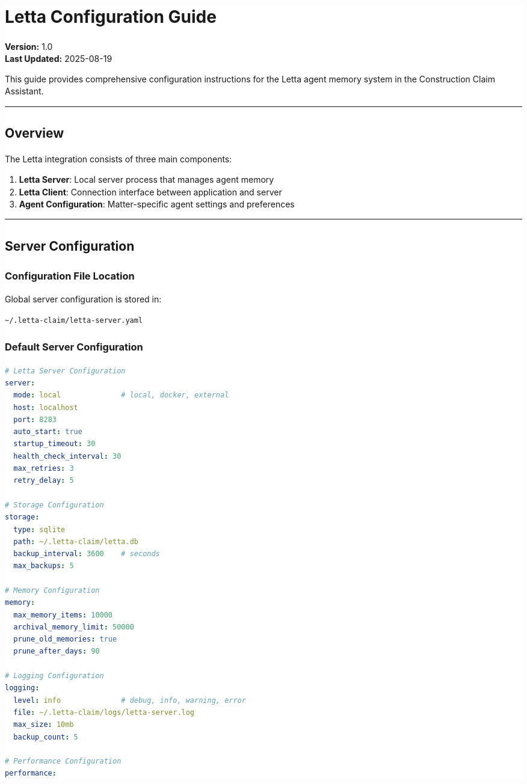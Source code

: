 # Letta Configuration Guide

**Version:** 1.0  
**Last Updated:** 2025-08-19

This guide provides comprehensive configuration instructions for the Letta agent memory system in the Construction Claim Assistant.

---

## Overview

The Letta integration consists of three main components:
1. **Letta Server**: Local server process that manages agent memory
2. **Letta Client**: Connection interface between application and server
3. **Agent Configuration**: Matter-specific agent settings and preferences

---

## Server Configuration

### Configuration File Location
Global server configuration is stored in:
```
~/.letta-claim/letta-server.yaml
```

### Default Server Configuration
```yaml
# Letta Server Configuration
server:
  mode: local              # local, docker, external
  host: localhost
  port: 8283
  auto_start: true
  startup_timeout: 30
  health_check_interval: 30
  max_retries: 3
  retry_delay: 5

# Storage Configuration
storage:
  type: sqlite
  path: ~/.letta-claim/letta.db
  backup_interval: 3600    # seconds
  max_backups: 5
  
# Memory Configuration
memory:
  max_memory_items: 10000
  archival_memory_limit: 50000
  prune_old_memories: true
  prune_after_days: 90
  
# Logging Configuration
logging:
  level: info              # debug, info, warning, error
  file: ~/.letta-claim/logs/letta-server.log
  max_size: 10mb
  backup_count: 5
  
# Performance Configuration
performance:
```